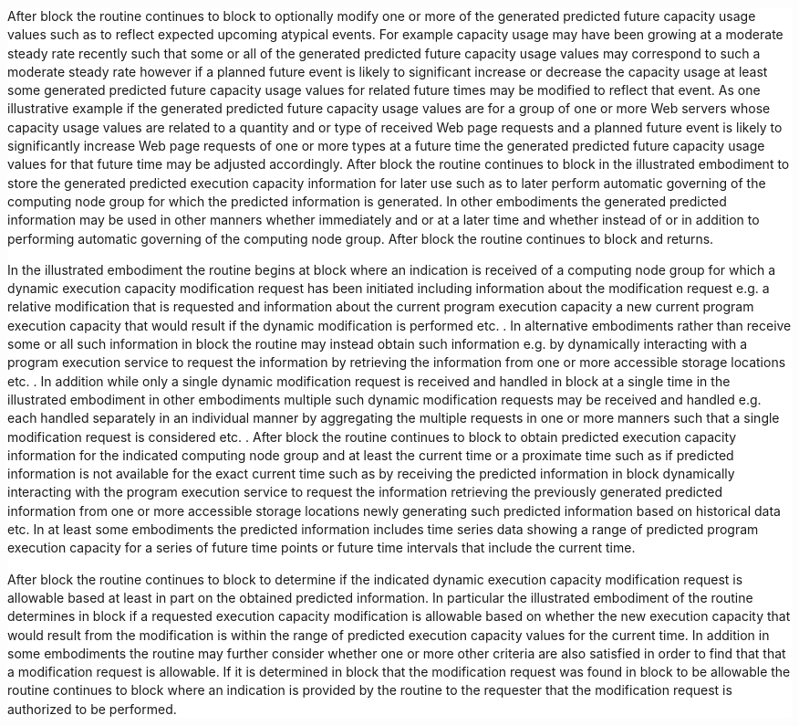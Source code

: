 After block the routine continues to block to optionally modify one or more of the generated predicted future capacity usage values such as to reflect expected upcoming atypical events. For example capacity usage may have been growing at a moderate steady rate recently such that some or all of the generated predicted future capacity usage values may correspond to such a moderate steady rate however if a planned future event is likely to significant increase or decrease the capacity usage at least some generated predicted future capacity usage values for related future times may be modified to reflect that event. As one illustrative example if the generated predicted future capacity usage values are for a group of one or more Web servers whose capacity usage values are related to a quantity and or type of received Web page requests and a planned future event is likely to significantly increase Web page requests of one or more types at a future time the generated predicted future capacity usage values for that future time may be adjusted accordingly. After block the routine continues to block in the illustrated embodiment to store the generated predicted execution capacity information for later use such as to later perform automatic governing of the computing node group for which the predicted information is generated. In other embodiments the generated predicted information may be used in other manners whether immediately and or at a later time and whether instead of or in addition to performing automatic governing of the computing node group. After block the routine continues to block and returns.

In the illustrated embodiment the routine begins at block where an indication is received of a computing node group for which a dynamic execution capacity modification request has been initiated including information about the modification request e.g. a relative modification that is requested and information about the current program execution capacity a new current program execution capacity that would result if the dynamic modification is performed etc. . In alternative embodiments rather than receive some or all such information in block the routine may instead obtain such information e.g. by dynamically interacting with a program execution service to request the information by retrieving the information from one or more accessible storage locations etc. . In addition while only a single dynamic modification request is received and handled in block at a single time in the illustrated embodiment in other embodiments multiple such dynamic modification requests may be received and handled e.g. each handled separately in an individual manner by aggregating the multiple requests in one or more manners such that a single modification request is considered etc. . After block the routine continues to block to obtain predicted execution capacity information for the indicated computing node group and at least the current time or a proximate time such as if predicted information is not available for the exact current time such as by receiving the predicted information in block dynamically interacting with the program execution service to request the information retrieving the previously generated predicted information from one or more accessible storage locations newly generating such predicted information based on historical data etc. In at least some embodiments the predicted information includes time series data showing a range of predicted program execution capacity for a series of future time points or future time intervals that include the current time.

After block the routine continues to block to determine if the indicated dynamic execution capacity modification request is allowable based at least in part on the obtained predicted information. In particular the illustrated embodiment of the routine determines in block if a requested execution capacity modification is allowable based on whether the new execution capacity that would result from the modification is within the range of predicted execution capacity values for the current time. In addition in some embodiments the routine may further consider whether one or more other criteria are also satisfied in order to find that that a modification request is allowable. If it is determined in block that the modification request was found in block to be allowable the routine continues to block where an indication is provided by the routine to the requester that the modification request is authorized to be performed.
